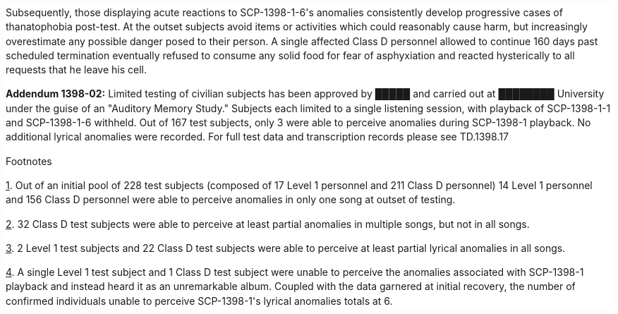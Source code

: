 Subsequently, those displaying acute reactions to SCP-1398-1-6's anomalies consistently develop progressive cases of thanatophobia post-test. At the outset subjects avoid items or activities which could reasonably cause harm, but increasingly overestimate any possible danger posed to their person. A single affected Class D personnel allowed to continue 160 days past scheduled termination eventually refused to consume any solid food for fear of asphyxiation and reacted hysterically to all requests that he leave his cell.

**Addendum 1398-02:** Limited testing of civilian subjects has been approved by █████ and carried out at ████████ University under the guise of an "Auditory Memory Study." Subjects each limited to a single listening session, with playback of SCP-1398-1-1 and SCP-1398-1-6 withheld. Out of 167 test subjects, only 3 were able to perceive anomalies during SCP-1398-1 playback. No additional lyrical anomalies were recorded. For full test data and transcription records please see TD.1398.17

Footnotes

[1](javascript:;). Out of an initial pool of 228 test subjects (composed of 17 Level 1 personnel and 211 Class D personnel) 14 Level 1 personnel and 156 Class D personnel were able to perceive anomalies in only one song at outset of testing.

[2](javascript:;). 32 Class D test subjects were able to perceive at least partial anomalies in multiple songs, but not in all songs.

[3](javascript:;). 2 Level 1 test subjects and 22 Class D test subjects were able to perceive at least partial lyrical anomalies in all songs.

[4](javascript:;). A single Level 1 test subject and 1 Class D test subject were unable to perceive the anomalies associated with SCP-1398-1 playback and instead heard it as an unremarkable album. Coupled with the data garnered at initial recovery, the number of confirmed individuals unable to perceive SCP-1398-1's lyrical anomalies totals at 6.